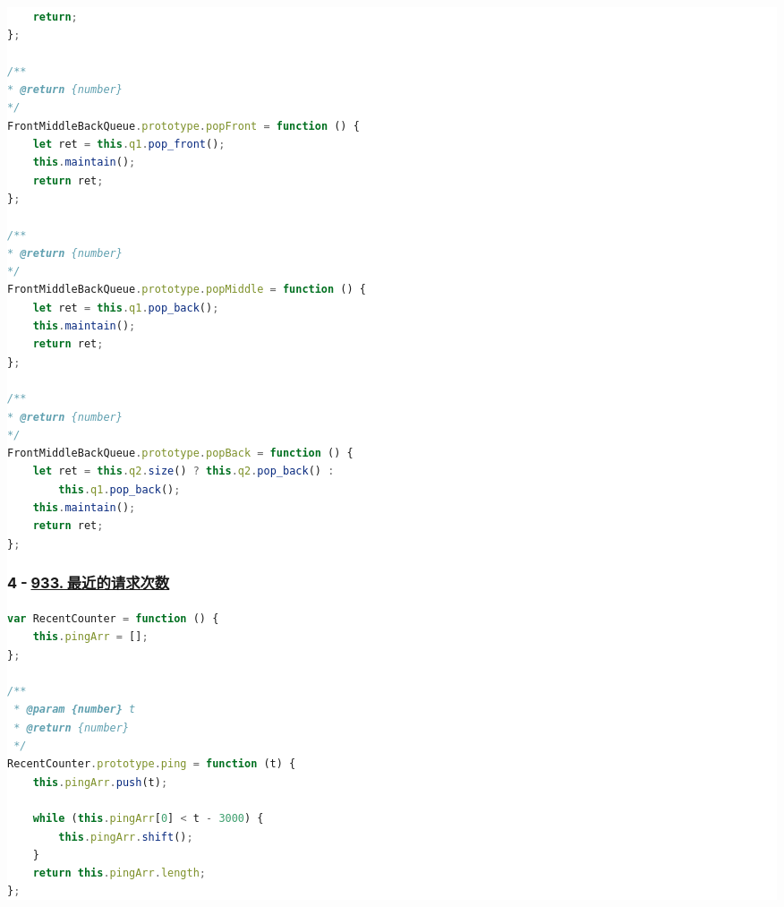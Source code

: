 ```js
    return;
};

/**
* @return {number}
*/
FrontMiddleBackQueue.prototype.popFront = function () {
    let ret = this.q1.pop_front();
    this.maintain();
    return ret;
};

/**
* @return {number}
*/
FrontMiddleBackQueue.prototype.popMiddle = function () {
    let ret = this.q1.pop_back();
    this.maintain();
    return ret;
};

/**
* @return {number}
*/
FrontMiddleBackQueue.prototype.popBack = function () {
    let ret = this.q2.size() ? this.q2.pop_back() :
        this.q1.pop_back();
    this.maintain();
    return ret;
};

```



### 4 - [933. 最近的请求次数](https://leetcode-cn.com/problems/number-of-recent-calls/)

```js
var RecentCounter = function () {
    this.pingArr = [];
};

/** 
 * @param {number} t
 * @return {number}
 */
RecentCounter.prototype.ping = function (t) {
    this.pingArr.push(t);

    while (this.pingArr[0] < t - 3000) {
        this.pingArr.shift();
    }
    return this.pingArr.length;
};
```
